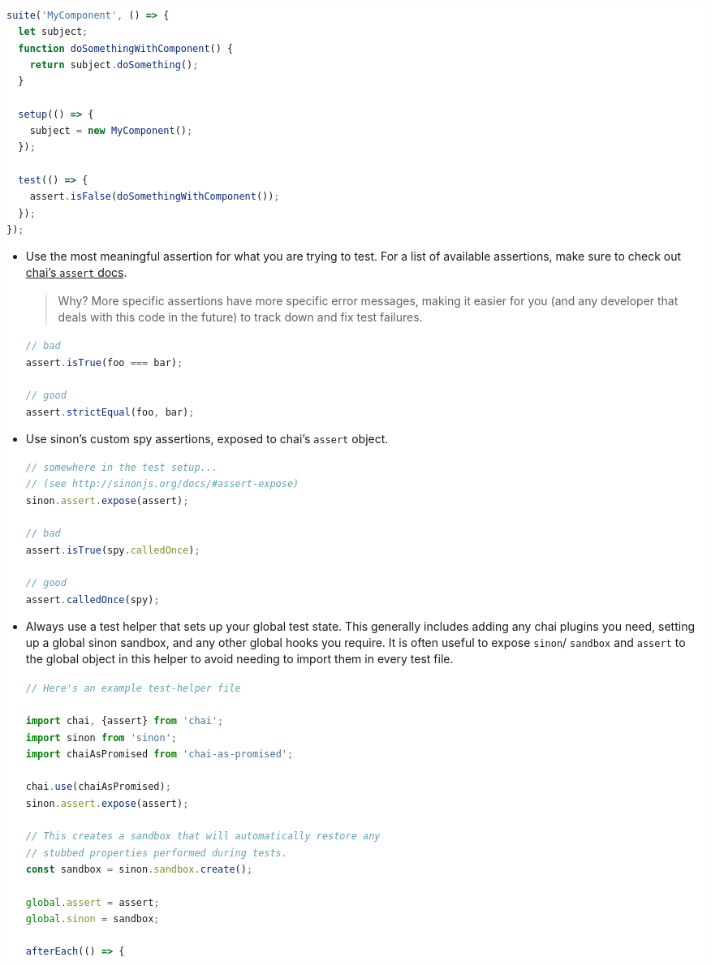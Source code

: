   ```js
  suite('MyComponent', () => {
    let subject;
    function doSomethingWithComponent() {
      return subject.doSomething();
    }

    setup(() => {
      subject = new MyComponent();
    });

    test(() => {
      assert.isFalse(doSomethingWithComponent());
    });
  });
  ```

- Use the most meaningful assertion for what you are trying to test. For a list of available assertions, make sure to check out [chai’s `assert` docs](http://chaijs.com/api/assert/).

  > Why? More specific assertions have more specific error messages, making it easier for you (and any developer that deals with this code in the future) to track down and fix test failures.

  ```js
  // bad
  assert.isTrue(foo === bar);

  // good
  assert.strictEqual(foo, bar);
  ```

- Use sinon’s custom spy assertions, exposed to chai’s `assert` object.

  ```js
  // somewhere in the test setup...
  // (see http://sinonjs.org/docs/#assert-expose)
  sinon.assert.expose(assert);

  // bad
  assert.isTrue(spy.calledOnce);

  // good
  assert.calledOnce(spy);
  ```

- Always use a test helper that sets up your global test state. This generally includes adding any chai plugins you need, setting up a global sinon sandbox, and any other global hooks you require. It is often useful to expose `sinon`/ `sandbox` and `assert` to the global object in this helper to avoid needing to import them in every test file.

  ```js
  // Here's an example test-helper file

  import chai, {assert} from 'chai';
  import sinon from 'sinon';
  import chaiAsPromised from 'chai-as-promised';

  chai.use(chaiAsPromised);
  sinon.assert.expose(assert);

  // This creates a sandbox that will automatically restore any
  // stubbed properties performed during tests.
  const sandbox = sinon.sandbox.create();

  global.assert = assert;
  global.sinon = sandbox;

  afterEach(() => {
  ```
